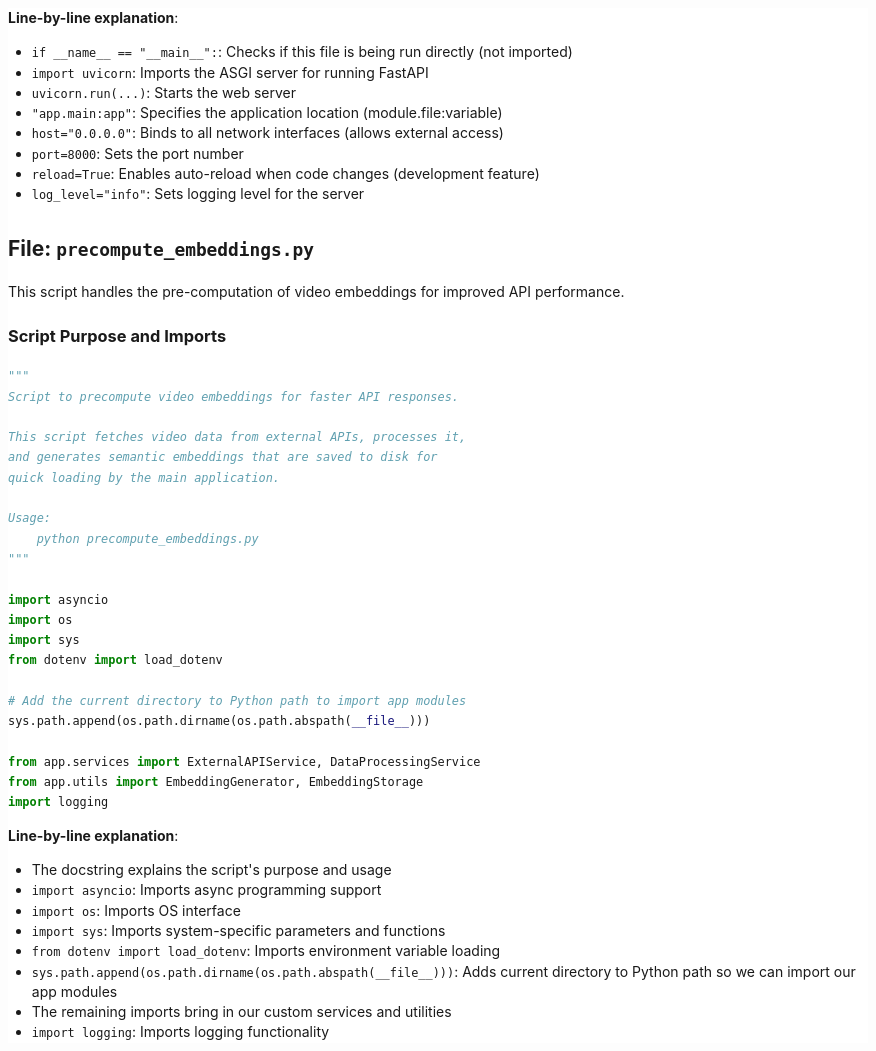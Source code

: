 **Line-by-line explanation**:
- `if __name__ == "__main__":`: Checks if this file is being run directly (not imported)
- `import uvicorn`: Imports the ASGI server for running FastAPI
- `uvicorn.run(...)`: Starts the web server
- `"app.main:app"`: Specifies the application location (module.file:variable)
- `host="0.0.0.0"`: Binds to all network interfaces (allows external access)
- `port=8000`: Sets the port number
- `reload=True`: Enables auto-reload when code changes (development feature)
- `log_level="info"`: Sets logging level for the server

## File: `precompute_embeddings.py`

This script handles the pre-computation of video embeddings for improved API performance.

### Script Purpose and Imports

```python
"""
Script to precompute video embeddings for faster API responses.

This script fetches video data from external APIs, processes it,
and generates semantic embeddings that are saved to disk for
quick loading by the main application.

Usage:
    python precompute_embeddings.py
"""

import asyncio
import os
import sys
from dotenv import load_dotenv

# Add the current directory to Python path to import app modules
sys.path.append(os.path.dirname(os.path.abspath(__file__)))

from app.services import ExternalAPIService, DataProcessingService
from app.utils import EmbeddingGenerator, EmbeddingStorage
import logging
```

**Line-by-line explanation**:
- The docstring explains the script's purpose and usage
- `import asyncio`: Imports async programming support
- `import os`: Imports OS interface
- `import sys`: Imports system-specific parameters and functions
- `from dotenv import load_dotenv`: Imports environment variable loading
- `sys.path.append(os.path.dirname(os.path.abspath(__file__)))`: Adds current directory to Python path so we can import our app modules
- The remaining imports bring in our custom services and utilities
- `import logging`: Imports logging functionality
